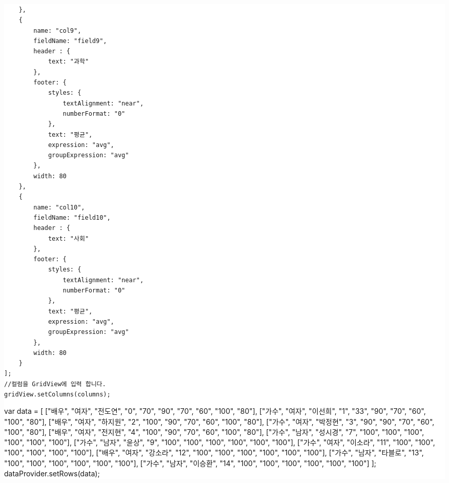         },
        {
            name: "col9",
            fieldName: "field9",
            header : {
                text: "과학"
            },
            footer: {
            	styles: {
            	    textAlignment: "near",
            	    numberFormat: "0"
            	},
            	text: "평균",
            	expression: "avg",
            	groupExpression: "avg"
            },
            width: 80
        },
        {
            name: "col10",
            fieldName: "field10",
            header : {
                text: "사회"
            },
            footer: {
            	styles: {
            	    textAlignment: "near",
            	    numberFormat: "0"
            	},
            	text: "평균",
            	expression: "avg",
            	groupExpression: "avg"
            },
            width: 80
        }
    ];
    //컬럼을 GridView에 입력 합니다.
    gridView.setColumns(columns);

   var data = [
       ["배우", "여자", "전도연", "0", "70", "90", "70", "60", "100", "80"],
       ["가수", "여자", "이선희", "1", "33", "90", "70", "60", "100", "80"],
       ["배우", "여자", "하지원", "2", "100", "90", "70", "60", "100", "80"],
       ["가수", "여자", "박정현", "3", "90", "90", "70", "60", "100", "80"],
       ["배우", "여자", "전지현", "4", "100", "90", "70", "60", "100", "80"],
       ["가수", "남자", "성시경", "7", "100", "100", "100", "100", "100", "100"],
       ["가수", "남자", "윤상", "9", "100", "100", "100", "100", "100", "100"],
       ["가수", "여자", "이소라", "11", "100", "100", "100", "100", "100", "100"],
       ["배우", "여자", "강소라", "12", "100", "100", "100", "100", "100", "100"],
       ["가수", "남자", "타블로", "13", "100", "100", "100", "100", "100", "100"],
       ["가수", "남자", "이승환", "14", "100", "100", "100", "100", "100", "100"]
     ];
    dataProvider.setRows(data);
    